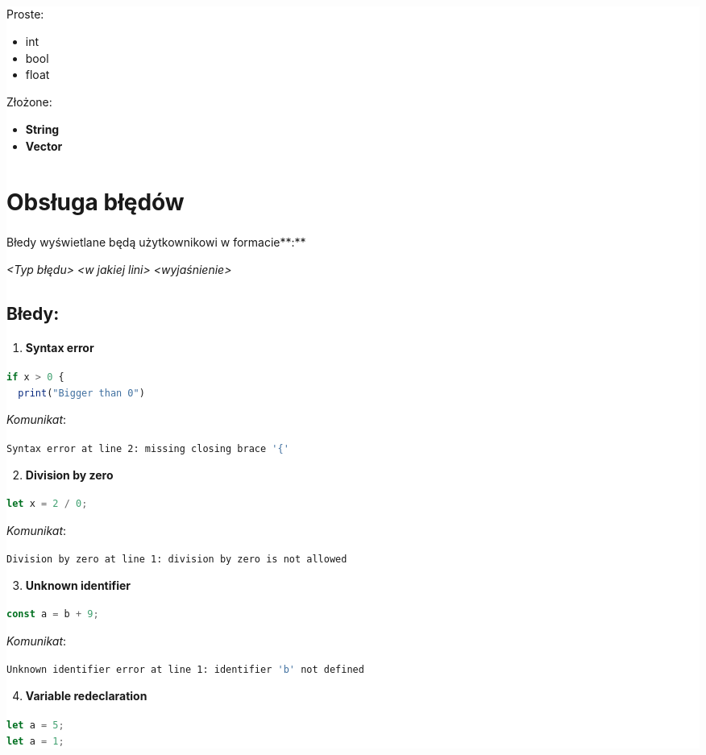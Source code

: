 Proste:

- int
- bool
- float

Złożone:

- **String**
- **Vector**

# Obsługa błędów

Błedy wyświetlane będą użytkownikowi w formacie**:**

_<Typ błędu> \<w jakiej lini> <wyjaśnienie>_

## **Błedy:**

1. **Syntax error**

```jsx
if x > 0 {
  print("Bigger than 0")
```

_Komunikat_:

```bash
Syntax error at line 2: missing closing brace '{'
```

2. **Division by zero**

```jsx
let x = 2 / 0;
```

_Komunikat_:

```bash
Division by zero at line 1: division by zero is not allowed
```

3. **Unknown identifier**

```jsx
const a = b + 9;
```

_Komunikat_:

```bash
Unknown identifier error at line 1: identifier 'b' not defined
```

4. **Variable redeclaration**

```jsx
let a = 5;
let a = 1;
```
